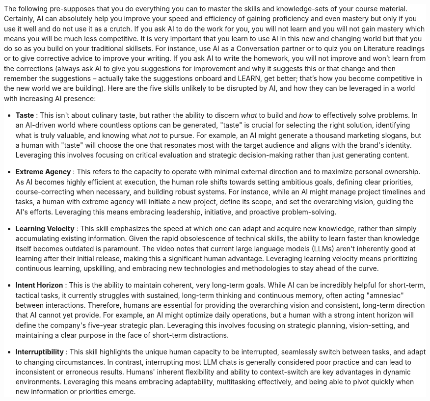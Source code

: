 The following pre-supposes that you do everything you can to master the skills and knowledge-sets of your course material. Certainly, AI can absolutely help you improve your speed and efficiency of gaining proficiency and even mastery but only if you use it well and do not use it as a crutch. If you ask AI to do the work for you, you will not learn and you will not gain mastery which means you will be much less competitive. It is very important that you learn to use AI in this new and changing world but that you do so as you build on your traditional skillsets. For instance, use AI as a Conversation partner or to quiz you on Literature readings or to give corrective advice to improve your writing. If you ask AI to write the homework, you will not improve and won’t learn from the corrections (always ask AI to give you suggestions for improvement and why it suggests this or that change and then remember the suggestions – actually take the suggestions onboard and LEARN, get better; that’s how you become competitive in the new world we are building).
Here are the five skills unlikely to be disrupted by AI, and how they can be leveraged in a world with increasing AI presence:
  * **Taste** : This isn't about culinary taste, but rather the ability to discern _what_ to build and _how_ to effectively solve problems. In an AI-driven world where countless options can be generated, "taste" is crucial for selecting the right solution, identifying what is truly valuable, and knowing what _not_ to pursue. For example, an AI might generate a thousand marketing slogans, but a human with "taste" will choose the one that resonates most with the target audience and aligns with the brand's identity. Leveraging this involves focusing on critical evaluation and strategic decision-making rather than just generating content.


  * **Extreme Agency** : This refers to the capacity to operate with minimal external direction and to maximize personal ownership. As AI becomes highly efficient at execution, the human role shifts towards setting ambitious goals, defining clear priorities, course-correcting when necessary, and building robust systems. For instance, while an AI might manage project timelines and tasks, a human with extreme agency will initiate a new project, define its scope, and set the overarching vision, guiding the AI's efforts. Leveraging this means embracing leadership, initiative, and proactive problem-solving.


  * **Learning Velocity** : This skill emphasizes the speed at which one can adapt and acquire new knowledge, rather than simply accumulating existing information. Given the rapid obsolescence of technical skills, the ability to learn faster than knowledge itself becomes outdated is paramount. The video notes that current large language models (LLMs) aren't inherently good at learning after their initial release, making this a significant human advantage. Leveraging learning velocity means prioritizing continuous learning, upskilling, and embracing new technologies and methodologies to stay ahead of the curve.


  * **Intent Horizon** : This is the ability to maintain coherent, very long-term goals. While AI can be incredibly helpful for short-term, tactical tasks, it currently struggles with sustained, long-term thinking and continuous memory, often acting "amnesiac" between interactions. Therefore, humans are essential for providing the overarching vision and consistent, long-term direction that AI cannot yet provide. For example, an AI might optimize daily operations, but a human with a strong intent horizon will define the company's five-year strategic plan. Leveraging this involves focusing on strategic planning, vision-setting, and maintaining a clear purpose in the face of short-term distractions.


  * **Interruptibility** : This skill highlights the unique human capacity to be interrupted, seamlessly switch between tasks, and adapt to changing circumstances. In contrast, interrupting most LLM chats is generally considered poor practice and can lead to inconsistent or erroneous results. Humans' inherent flexibility and ability to context-switch are key advantages in dynamic environments. Leveraging this means embracing adaptability, multitasking effectively, and being able to pivot quickly when new information or priorities emerge.

